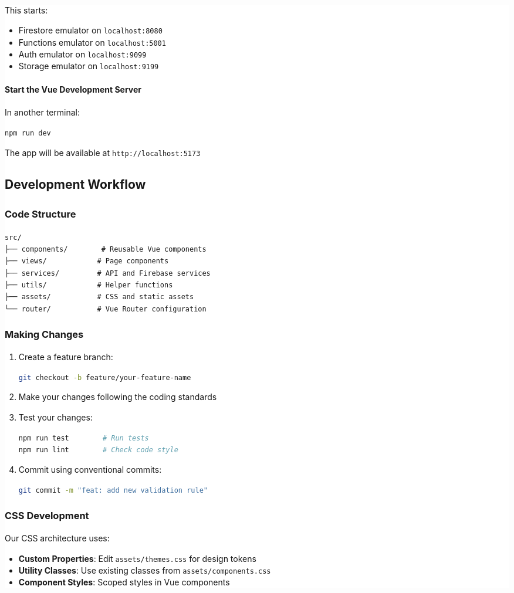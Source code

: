 This starts:
- Firestore emulator on `localhost:8080`
- Functions emulator on `localhost:5001`
- Auth emulator on `localhost:9099`
- Storage emulator on `localhost:9199`

#### Start the Vue Development Server

In another terminal:

```bash
npm run dev
```

The app will be available at `http://localhost:5173`

## Development Workflow

### Code Structure

```
src/
├── components/        # Reusable Vue components
├── views/            # Page components
├── services/         # API and Firebase services
├── utils/            # Helper functions
├── assets/           # CSS and static assets
└── router/           # Vue Router configuration
```

### Making Changes

1. Create a feature branch:
   ```bash
   git checkout -b feature/your-feature-name
   ```

2. Make your changes following the coding standards

3. Test your changes:
   ```bash
   npm run test        # Run tests
   npm run lint        # Check code style
   ```

4. Commit using conventional commits:
   ```bash
   git commit -m "feat: add new validation rule"
   ```

### CSS Development

Our CSS architecture uses:
- **Custom Properties**: Edit `assets/themes.css` for design tokens
- **Utility Classes**: Use existing classes from `assets/components.css`
- **Component Styles**: Scoped styles in Vue components
